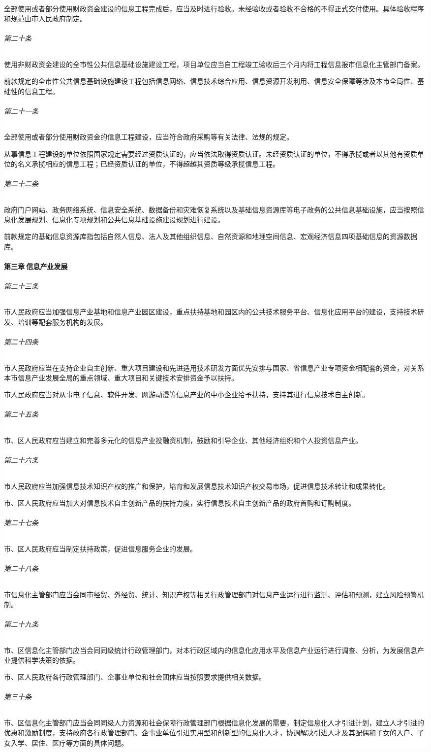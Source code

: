全部使用或者部分使用财政资金建设的信息工程完成后，应当及时进行验收。未经验收或者验收不合格的不得正式交付使用。具体验收程序和规范由市人民政府制定。

###### 第二十条

使用非财政资金建设的全市性公共信息基础设施建设工程，项目单位应当自工程竣工验收后三个月内将工程信息报市信息化主管部门备案。

前款规定的全市性公共信息基础设施建设工程包括信息网络、信息技术综合应用、信息资源开发利用、信息安全保障等涉及本市全局性、基础性的信息工程。

###### 第二十一条

全部使用或者部分使用财政资金的信息工程建设，应当符合政府采购等有关法律、法规的规定。

从事信息工程建设的单位依照国家规定需要经过资质认证的，应当依法取得资质认证。未经资质认证的单位，不得承揽或者以其他有资质单位的名义承揽相应的信息工程；已经资质认证的单位，不得超越其资质等级承揽信息工程。

###### 第二十二条

政府门户网站、政务网络系统、信息安全系统、数据备份和灾难恢复系统以及基础信息资源库等电子政务的公共信息基础设施，应当按照信息化发展规划、信息化专项规划和公共信息基础设施建设规划进行建设。

前款规定的基础信息资源库指包括自然人信息、法人及其他组织信息、自然资源和地理空间信息、宏观经济信息四项基础信息的资源数据库。

#### 第三章 信息产业发展

###### 第二十三条

市人民政府应当加强信息产业基地和信息产业园区建设，重点扶持基地和园区内的公共技术服务平台、信息化应用平台的建设，支持技术研发、培训等配套服务机构的发展。

###### 第二十四条

市人民政府应当在支持企业自主创新、重大项目建设和先进适用技术研发方面优先安排与国家、省信息产业专项资金相配套的资金，对关系本市信息产业发展全局的重点领域、重大项目和关键技术安排资金予以扶持。

市人民政府应当对从事电子信息、软件开发、网游动漫等信息产业的中小企业给予扶持，支持其进行信息技术自主创新。

###### 第二十五条

市、区人民政府应当建立和完善多元化的信息产业投融资机制，鼓励和引导企业、其他经济组织和个人投资信息产业。

###### 第二十六条

市人民政府应当加强信息技术知识产权的推广和保护，培育和发展信息技术知识产权交易市场，促进信息技术转让和成果转化。

市、区人民政府应当加大对信息技术自主创新产品的扶持力度，实行信息技术自主创新产品的政府首购和订购制度。

###### 第二十七条

市、区人民政府应当制定扶持政策，促进信息服务企业的发展。

###### 第二十八条

市信息化主管部门应当会同市经贸、外经贸、统计、知识产权等相关行政管理部门对信息产业运行进行监测、评估和预测，建立风险预警机制。

###### 第二十九条

市、区信息化主管部门应当会同同级统计行政管理部门，对本行政区域内的信息化应用水平及信息产业运行进行调查、分析，为发展信息产业提供科学决策的依据。

市、区人民政府各行政管理部门、企事业单位和社会团体应当按照要求提供相关数据。

###### 第三十条

市、区信息化主管部门应当会同同级人力资源和社会保障行政管理部门根据信息化发展的需要，制定信息化人才引进计划，建立人才引进的优惠和激励制度，支持政府各行政管理部门、企事业单位引进实用型和创新型的信息化人才，协调解决引进人才及其配偶和子女的入户、子女入学、居住、医疗等方面的具体问题。
